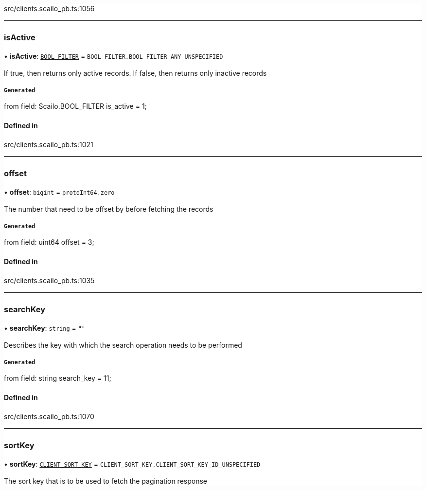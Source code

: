 src/clients.scailo_pb.ts:1056

___

### isActive

• **isActive**: [`BOOL_FILTER`](../enums/BOOL_FILTER.md) = `BOOL_FILTER.BOOL_FILTER_ANY_UNSPECIFIED`

If true, then returns only active records. If false, then returns only inactive records

**`Generated`**

from field: Scailo.BOOL_FILTER is_active = 1;

#### Defined in

src/clients.scailo_pb.ts:1021

___

### offset

• **offset**: `bigint` = `protoInt64.zero`

The number that need to be offset by before fetching the records

**`Generated`**

from field: uint64 offset = 3;

#### Defined in

src/clients.scailo_pb.ts:1035

___

### searchKey

• **searchKey**: `string` = `""`

Describes the key with which the search operation needs to be performed

**`Generated`**

from field: string search_key = 11;

#### Defined in

src/clients.scailo_pb.ts:1070

___

### sortKey

• **sortKey**: [`CLIENT_SORT_KEY`](../enums/CLIENT_SORT_KEY.md) = `CLIENT_SORT_KEY.CLIENT_SORT_KEY_ID_UNSPECIFIED`

The sort key that is to be used to fetch the pagination response
